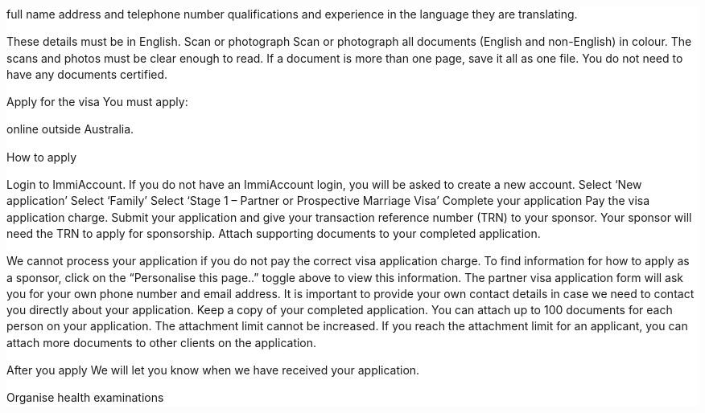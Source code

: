 full name
address and telephone number
qualifications and experience in the language they are translating.

These details must be in English.
Scan or photograph
Scan or photograph all documents (English and non-English) in colour.
The scans and photos must be clear enough to read.
If a document is more than one page, save it all as one file.
You do not need to have any documents certified.







Apply for the visa
You must apply:

online
outside Australia.


How to apply

Login to ImmiAccount. If you do not have an ImmiAccount login, you will be asked to create a new account.
Select ‘New application’
Select ‘Family’
Select ‘Stage 1 – Partner or Prospective Marriage Visa’
Complete your application
Pay the visa application charge.
Submit your application and give your transaction reference number (TRN) to your sponsor. Your sponsor will need the TRN to apply for sponsorship.
Attach supporting documents to your completed application.

We cannot process your application if you do not pay the correct visa application charge.
To find information for how to apply as a sponsor, click on the “Personalise this page..” toggle above to view this information.
The partner visa application form will ask you for your own phone number and email address. It is important to provide your own contact details in case we need to contact you directly about your application.
Keep a copy of your completed application.
You can attach up to 100 documents for each person on your application.
The attachment limit cannot be increased.
If you reach the attachment limit for an applicant, you can attach more documents to other clients on the application.








After you apply
We will let you know when we have received your application.

Organise health examinations
